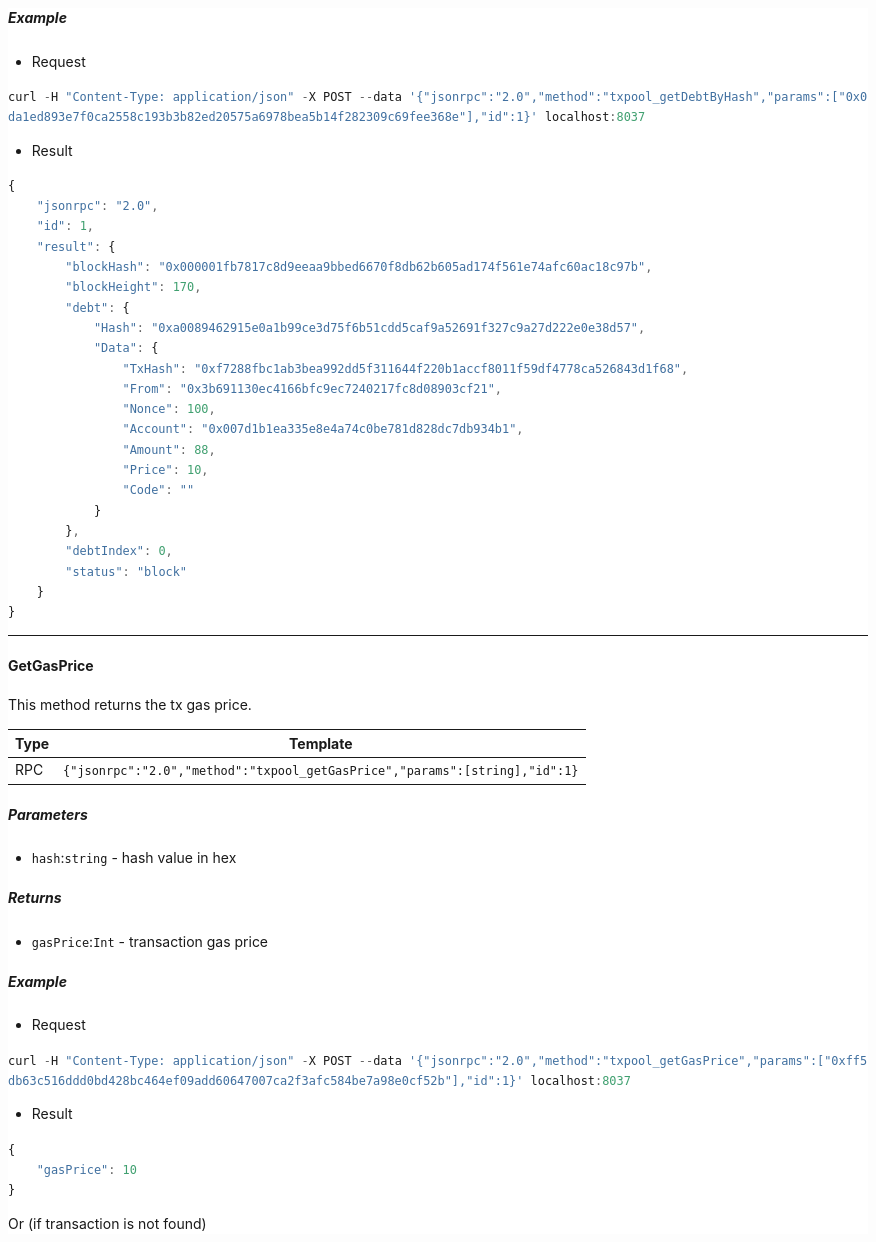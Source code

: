 ##### Example
- Request

```js
curl -H "Content-Type: application/json" -X POST --data '{"jsonrpc":"2.0","method":"txpool_getDebtByHash","params":["0x0da1ed893e7f0ca2558c193b3b82ed20575a6978bea5b14f282309c69fee368e"],"id":1}' localhost:8037
```
- Result

```js
{
    "jsonrpc": "2.0",
    "id": 1,
    "result": {
        "blockHash": "0x000001fb7817c8d9eeaa9bbed6670f8db62b605ad174f561e74afc60ac18c97b",
        "blockHeight": 170,
        "debt": {
            "Hash": "0xa0089462915e0a1b99ce3d75f6b51cdd5caf9a52691f327c9a27d222e0e38d57",
            "Data": {
                "TxHash": "0xf7288fbc1ab3bea992dd5f311644f220b1accf8011f59df4778ca526843d1f68",
                "From": "0x3b691130ec4166bfc9ec7240217fc8d08903cf21",
                "Nonce": 100,
                "Account": "0x007d1b1ea335e8e4a74c0be781d828dc7db934b1",
                "Amount": 88,
                "Price": 10,
                "Code": ""
            }
        },
        "debtIndex": 0,
        "status": "block"
    }
}
```
***
#### GetGasPrice

This method returns the tx gas price.

| Type | Template                                                                   |
| ---- | -------------------------------------------------------------------------- |
| RPC  | `{"jsonrpc":"2.0","method":"txpool_getGasPrice","params":[string],"id":1}` |

##### Parameters

- `hash`:`string` - hash value in hex

##### Returns

- `gasPrice`:`Int` - transaction gas price


##### Example
- Request
```js
curl -H "Content-Type: application/json" -X POST --data '{"jsonrpc":"2.0","method":"txpool_getGasPrice","params":["0xff5db63c516ddd0bd428bc464ef09add60647007ca2f3afc584be7a98e0cf52b"],"id":1}' localhost:8037
```
- Result
```js
{
	"gasPrice": 10
}
```
Or (if transaction is not found)
```js
```